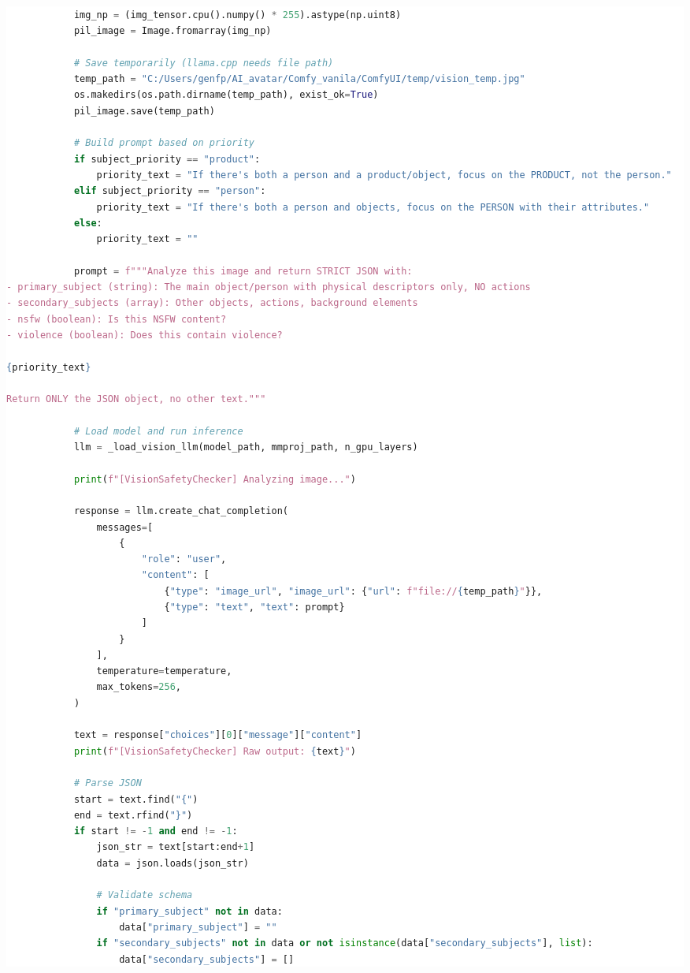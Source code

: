 ```python
            img_np = (img_tensor.cpu().numpy() * 255).astype(np.uint8)
            pil_image = Image.fromarray(img_np)
            
            # Save temporarily (llama.cpp needs file path)
            temp_path = "C:/Users/genfp/AI_avatar/Comfy_vanila/ComfyUI/temp/vision_temp.jpg"
            os.makedirs(os.path.dirname(temp_path), exist_ok=True)
            pil_image.save(temp_path)
            
            # Build prompt based on priority
            if subject_priority == "product":
                priority_text = "If there's both a person and a product/object, focus on the PRODUCT, not the person."
            elif subject_priority == "person":
                priority_text = "If there's both a person and objects, focus on the PERSON with their attributes."
            else:
                priority_text = ""
            
            prompt = f"""Analyze this image and return STRICT JSON with:
- primary_subject (string): The main object/person with physical descriptors only, NO actions
- secondary_subjects (array): Other objects, actions, background elements
- nsfw (boolean): Is this NSFW content?
- violence (boolean): Does this contain violence?

{priority_text}

Return ONLY the JSON object, no other text."""
            
            # Load model and run inference
            llm = _load_vision_llm(model_path, mmproj_path, n_gpu_layers)
            
            print(f"[VisionSafetyChecker] Analyzing image...")
            
            response = llm.create_chat_completion(
                messages=[
                    {
                        "role": "user",
                        "content": [
                            {"type": "image_url", "image_url": {"url": f"file://{temp_path}"}},
                            {"type": "text", "text": prompt}
                        ]
                    }
                ],
                temperature=temperature,
                max_tokens=256,
            )
            
            text = response["choices"][0]["message"]["content"]
            print(f"[VisionSafetyChecker] Raw output: {text}")
            
            # Parse JSON
            start = text.find("{")
            end = text.rfind("}")
            if start != -1 and end != -1:
                json_str = text[start:end+1]
                data = json.loads(json_str)
                
                # Validate schema
                if "primary_subject" not in data:
                    data["primary_subject"] = ""
                if "secondary_subjects" not in data or not isinstance(data["secondary_subjects"], list):
                    data["secondary_subjects"] = []
```